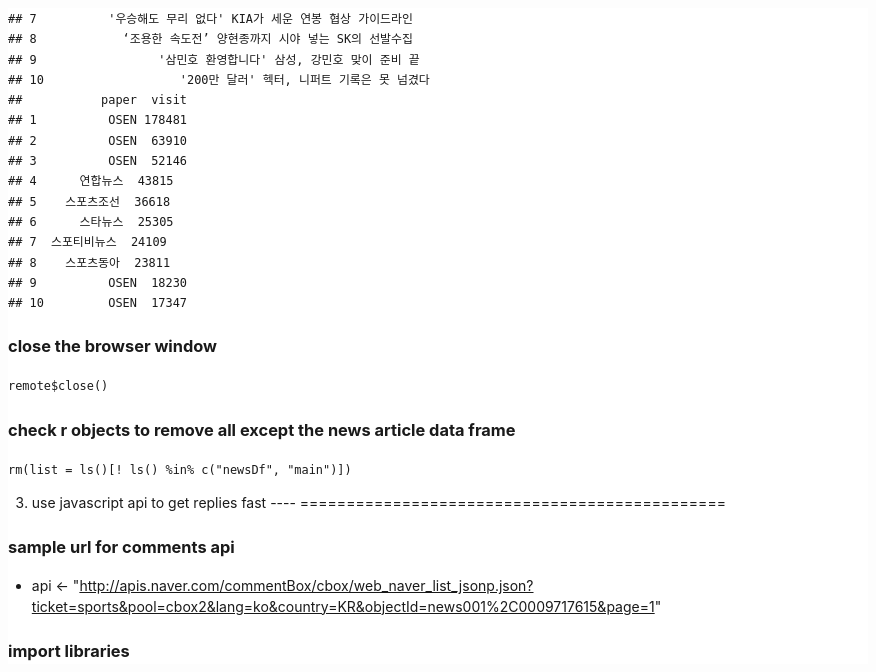     ## 7          '우승해도 무리 없다' KIA가 세운 연봉 협상 가이드라인
    ## 8            ‘조용한 속도전’ 양현종까지 시야 넣는 SK의 선발수집
    ## 9                 '삼민호 환영합니다' 삼성, 강민호 맞이 준비 끝
    ## 10                   '200만 달러' 헥터, 니퍼트 기록은 못 넘겼다
    ##           paper  visit
    ## 1          OSEN 178481
    ## 2          OSEN  63910
    ## 3          OSEN  52146
    ## 4      연합뉴스  43815
    ## 5    스포츠조선  36618
    ## 6      스타뉴스  25305
    ## 7  스포티비뉴스  24109
    ## 8    스포츠동아  23811
    ## 9          OSEN  18230
    ## 10         OSEN  17347

### close the browser window

    remote$close()

### check r objects to remove all except the news article data frame

    rm(list = ls()[! ls() %in% c("newsDf", "main")])

3. use javascript api to get replies fast ----
==============================================

### sample url for comments api

-   api &lt;-
    "<http://apis.naver.com/commentBox/cbox/web_naver_list_jsonp.json?ticket=sports&pool=cbox2&lang=ko&country=KR&objectId=news001%2C0009717615&page=1>"

### import libraries
